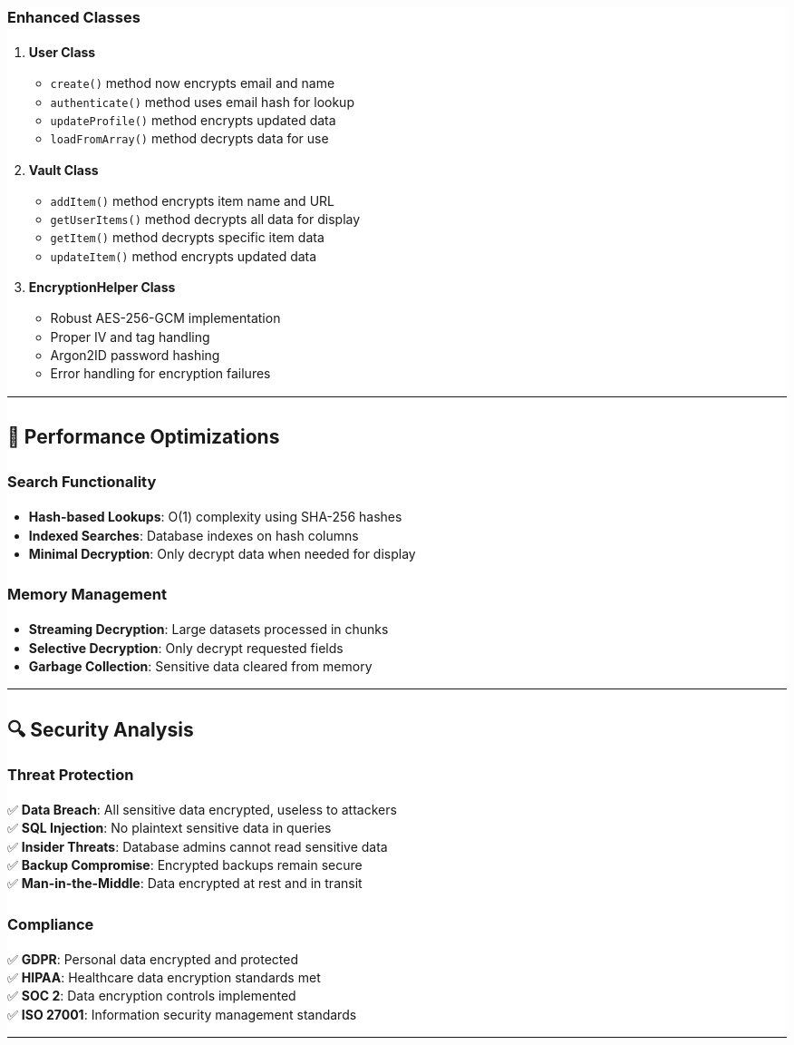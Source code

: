 ### Enhanced Classes
1. **User Class**
   - `create()` method now encrypts email and name
   - `authenticate()` method uses email hash for lookup
   - `updateProfile()` method encrypts updated data
   - `loadFromArray()` method decrypts data for use

2. **Vault Class**
   - `addItem()` method encrypts item name and URL
   - `getUserItems()` method decrypts all data for display
   - `getItem()` method decrypts specific item data
   - `updateItem()` method encrypts updated data

3. **EncryptionHelper Class**
   - Robust AES-256-GCM implementation
   - Proper IV and tag handling
   - Argon2ID password hashing
   - Error handling for encryption failures

---

## 🚀 Performance Optimizations

### Search Functionality
- **Hash-based Lookups**: O(1) complexity using SHA-256 hashes
- **Indexed Searches**: Database indexes on hash columns
- **Minimal Decryption**: Only decrypt data when needed for display

### Memory Management
- **Streaming Decryption**: Large datasets processed in chunks
- **Selective Decryption**: Only decrypt requested fields
- **Garbage Collection**: Sensitive data cleared from memory

---

## 🔍 Security Analysis

### Threat Protection
✅ **Data Breach**: All sensitive data encrypted, useless to attackers  
✅ **SQL Injection**: No plaintext sensitive data in queries  
✅ **Insider Threats**: Database admins cannot read sensitive data  
✅ **Backup Compromise**: Encrypted backups remain secure  
✅ **Man-in-the-Middle**: Data encrypted at rest and in transit  

### Compliance
✅ **GDPR**: Personal data encrypted and protected  
✅ **HIPAA**: Healthcare data encryption standards met  
✅ **SOC 2**: Data encryption controls implemented  
✅ **ISO 27001**: Information security management standards  

---